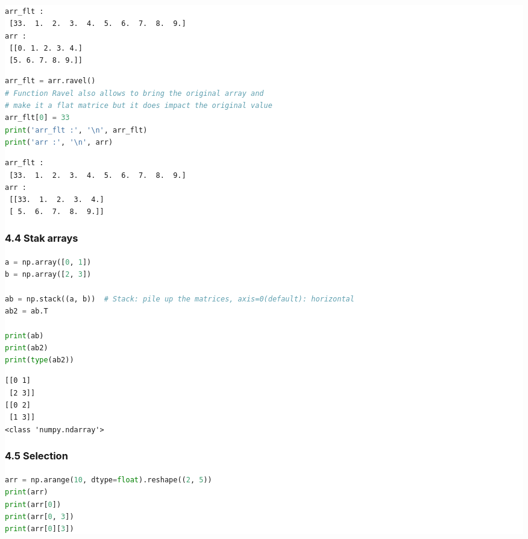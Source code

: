     arr_flt : 
     [33.  1.  2.  3.  4.  5.  6.  7.  8.  9.]
    arr : 
     [[0. 1. 2. 3. 4.]
     [5. 6. 7. 8. 9.]]
    


```python
arr_flt = arr.ravel()    
# Function Ravel also allows to bring the original array and 
# make it a flat matrice but it does impact the original value
arr_flt[0] = 33
print('arr_flt :', '\n', arr_flt)
print('arr :', '\n', arr)
```

    arr_flt : 
     [33.  1.  2.  3.  4.  5.  6.  7.  8.  9.]
    arr : 
     [[33.  1.  2.  3.  4.]
     [ 5.  6.  7.  8.  9.]]
    

### 4.4 Stak arrays


```python
a = np.array([0, 1])
b = np.array([2, 3])

ab = np.stack((a, b))  # Stack: pile up the matrices, axis=0(default): horizontal
ab2 = ab.T

print(ab)
print(ab2)
print(type(ab2))
```

    [[0 1]
     [2 3]]
    [[0 2]
     [1 3]]
    <class 'numpy.ndarray'>
    

### 4.5 Selection


```python
arr = np.arange(10, dtype=float).reshape((2, 5))
print(arr)
print(arr[0])
print(arr[0, 3])
print(arr[0][3])
```
